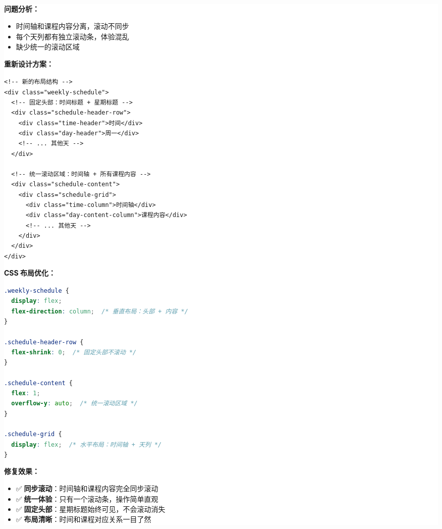 **问题分析：**
- 时间轴和课程内容分离，滚动不同步
- 每个天列都有独立滚动条，体验混乱
- 缺少统一的滚动区域

**重新设计方案：**
```vue
<!-- 新的布局结构 -->
<div class="weekly-schedule">
  <!-- 固定头部：时间标题 + 星期标题 -->
  <div class="schedule-header-row">
    <div class="time-header">时间</div>
    <div class="day-header">周一</div>
    <!-- ... 其他天 -->
  </div>

  <!-- 统一滚动区域：时间轴 + 所有课程内容 -->
  <div class="schedule-content">
    <div class="schedule-grid">
      <div class="time-column">时间轴</div>
      <div class="day-content-column">课程内容</div>
      <!-- ... 其他天 -->
    </div>
  </div>
</div>
```

**CSS 布局优化：**
```css
.weekly-schedule {
  display: flex;
  flex-direction: column;  /* 垂直布局：头部 + 内容 */
}

.schedule-header-row {
  flex-shrink: 0;  /* 固定头部不滚动 */
}

.schedule-content {
  flex: 1;
  overflow-y: auto;  /* 统一滚动区域 */
}

.schedule-grid {
  display: flex;  /* 水平布局：时间轴 + 天列 */
}
```

**修复效果：**
- ✅ **同步滚动**：时间轴和课程内容完全同步滚动
- ✅ **统一体验**：只有一个滚动条，操作简单直观
- ✅ **固定头部**：星期标题始终可见，不会滚动消失
- ✅ **布局清晰**：时间和课程对应关系一目了然
